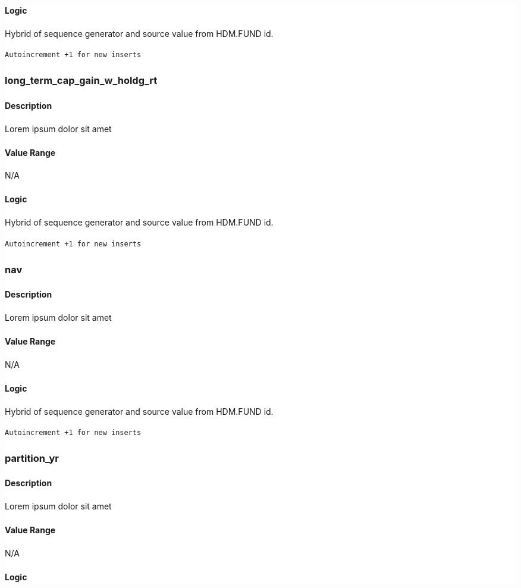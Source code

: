 #### Logic

Hybrid of sequence generator and source value from HDM.FUND id.

```
Autoincrement +1 for new inserts
```



### long_term_cap_gain_w_holdg_rt
#### Description

Lorem ipsum dolor sit amet

#### Value Range

N/A

#### Logic

Hybrid of sequence generator and source value from HDM.FUND id.

```
Autoincrement +1 for new inserts
```



### nav
#### Description

Lorem ipsum dolor sit amet

#### Value Range

N/A

#### Logic

Hybrid of sequence generator and source value from HDM.FUND id.

```
Autoincrement +1 for new inserts
```



### partition_yr
#### Description

Lorem ipsum dolor sit amet

#### Value Range

N/A

#### Logic

